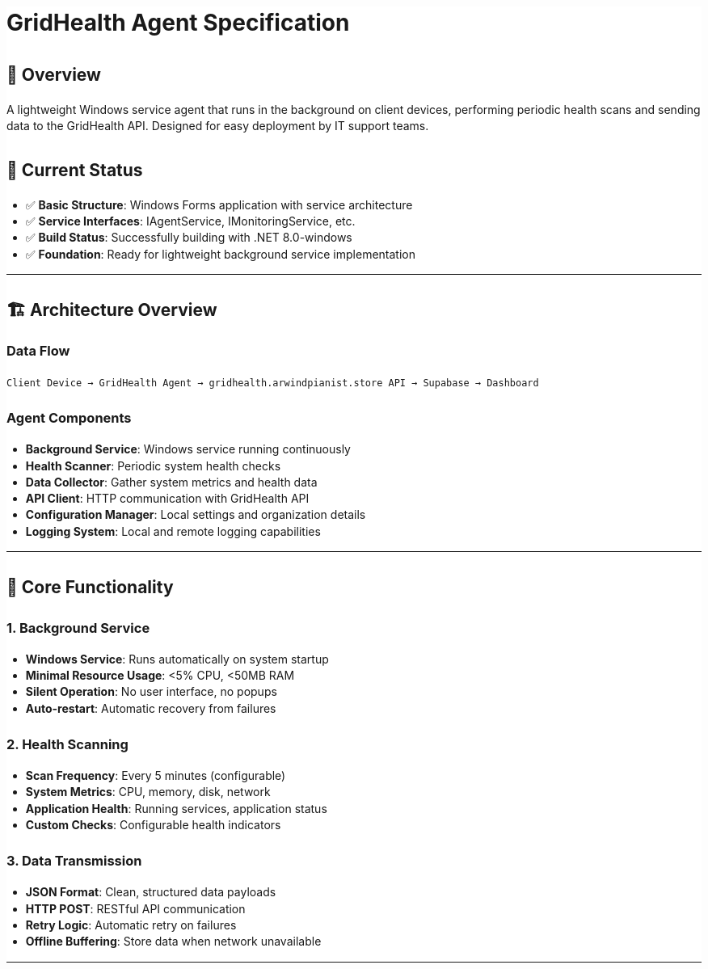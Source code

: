 # GridHealth Agent Specification

## 🎯 **Overview**
A lightweight Windows service agent that runs in the background on client devices, performing periodic health scans and sending data to the GridHealth API. Designed for easy deployment by IT support teams.

## 🚀 **Current Status**
- ✅ **Basic Structure**: Windows Forms application with service architecture
- ✅ **Service Interfaces**: IAgentService, IMonitoringService, etc.
- ✅ **Build Status**: Successfully building with .NET 8.0-windows
- ✅ **Foundation**: Ready for lightweight background service implementation

---

## 🏗️ **Architecture Overview**

### **Data Flow**
```
Client Device → GridHealth Agent → gridhealth.arwindpianist.store API → Supabase → Dashboard
```

### **Agent Components**
- **Background Service**: Windows service running continuously
- **Health Scanner**: Periodic system health checks
- **Data Collector**: Gather system metrics and health data
- **API Client**: HTTP communication with GridHealth API
- **Configuration Manager**: Local settings and organization details
- **Logging System**: Local and remote logging capabilities

---

## 🔧 **Core Functionality**

### **1. Background Service**
- **Windows Service**: Runs automatically on system startup
- **Minimal Resource Usage**: <5% CPU, <50MB RAM
- **Silent Operation**: No user interface, no popups
- **Auto-restart**: Automatic recovery from failures

### **2. Health Scanning**
- **Scan Frequency**: Every 5 minutes (configurable)
- **System Metrics**: CPU, memory, disk, network
- **Application Health**: Running services, application status
- **Custom Checks**: Configurable health indicators

### **3. Data Transmission**
- **JSON Format**: Clean, structured data payloads
- **HTTP POST**: RESTful API communication
- **Retry Logic**: Automatic retry on failures
- **Offline Buffering**: Store data when network unavailable

---